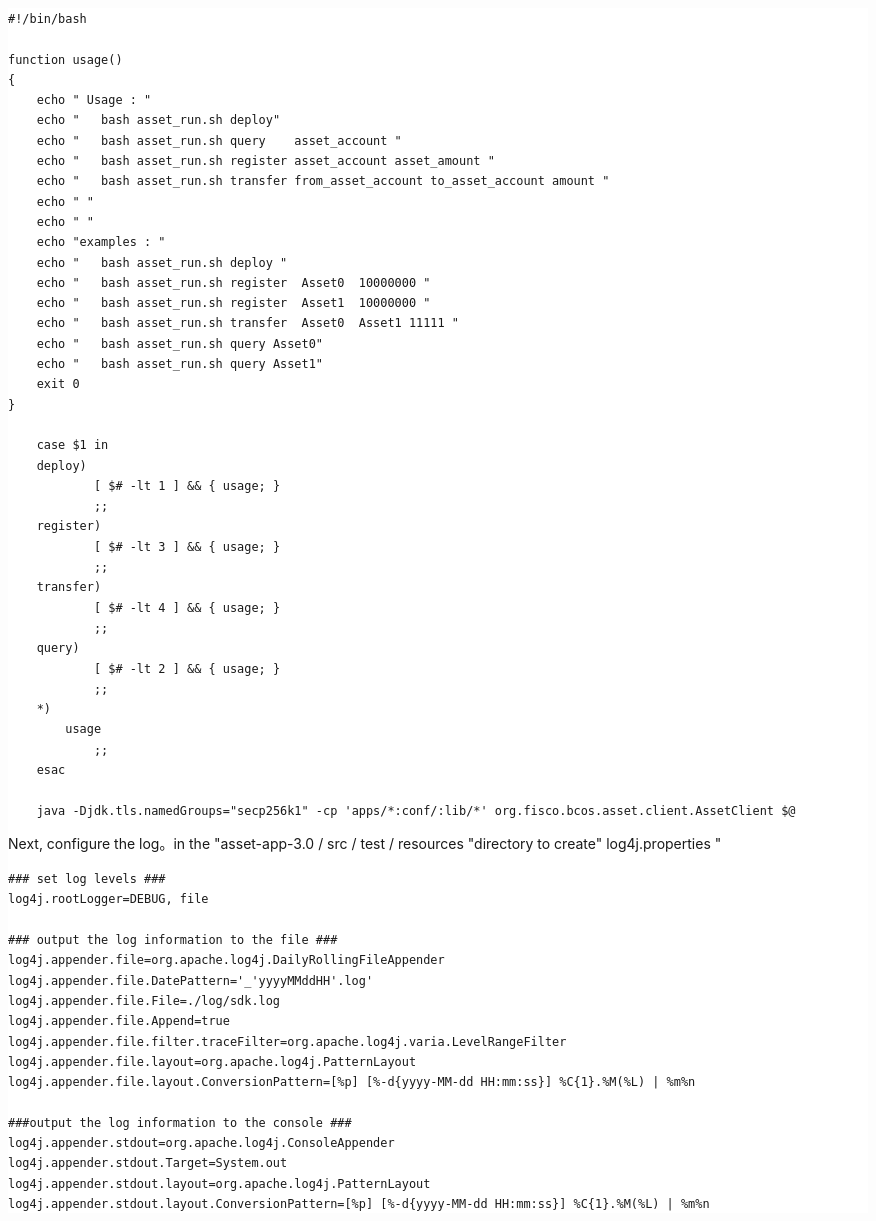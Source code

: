```shell
#!/bin/bash 

function usage() 
{
    echo " Usage : "
    echo "   bash asset_run.sh deploy"
    echo "   bash asset_run.sh query    asset_account "
    echo "   bash asset_run.sh register asset_account asset_amount "
    echo "   bash asset_run.sh transfer from_asset_account to_asset_account amount "
    echo " "
    echo " "
    echo "examples : "
    echo "   bash asset_run.sh deploy "
    echo "   bash asset_run.sh register  Asset0  10000000 "
    echo "   bash asset_run.sh register  Asset1  10000000 "
    echo "   bash asset_run.sh transfer  Asset0  Asset1 11111 "
    echo "   bash asset_run.sh query Asset0"
    echo "   bash asset_run.sh query Asset1"
    exit 0
}

    case $1 in
    deploy)
            [ $# -lt 1 ] && { usage; }
            ;;
    register)
            [ $# -lt 3 ] && { usage; }
            ;;
    transfer)
            [ $# -lt 4 ] && { usage; }
            ;;
    query)
            [ $# -lt 2 ] && { usage; }
            ;;
    *)
        usage
            ;;
    esac

    java -Djdk.tls.namedGroups="secp256k1" -cp 'apps/*:conf/:lib/*' org.fisco.bcos.asset.client.AssetClient $@
```

Next, configure the log。in the "asset-app-3.0 / src / test / resources "directory to create" log4j.properties "

```properties
### set log levels ###
log4j.rootLogger=DEBUG, file

### output the log information to the file ###
log4j.appender.file=org.apache.log4j.DailyRollingFileAppender
log4j.appender.file.DatePattern='_'yyyyMMddHH'.log'
log4j.appender.file.File=./log/sdk.log
log4j.appender.file.Append=true
log4j.appender.file.filter.traceFilter=org.apache.log4j.varia.LevelRangeFilter
log4j.appender.file.layout=org.apache.log4j.PatternLayout
log4j.appender.file.layout.ConversionPattern=[%p] [%-d{yyyy-MM-dd HH:mm:ss}] %C{1}.%M(%L) | %m%n

###output the log information to the console ###
log4j.appender.stdout=org.apache.log4j.ConsoleAppender
log4j.appender.stdout.Target=System.out
log4j.appender.stdout.layout=org.apache.log4j.PatternLayout
log4j.appender.stdout.layout.ConversionPattern=[%p] [%-d{yyyy-MM-dd HH:mm:ss}] %C{1}.%M(%L) | %m%n
```
